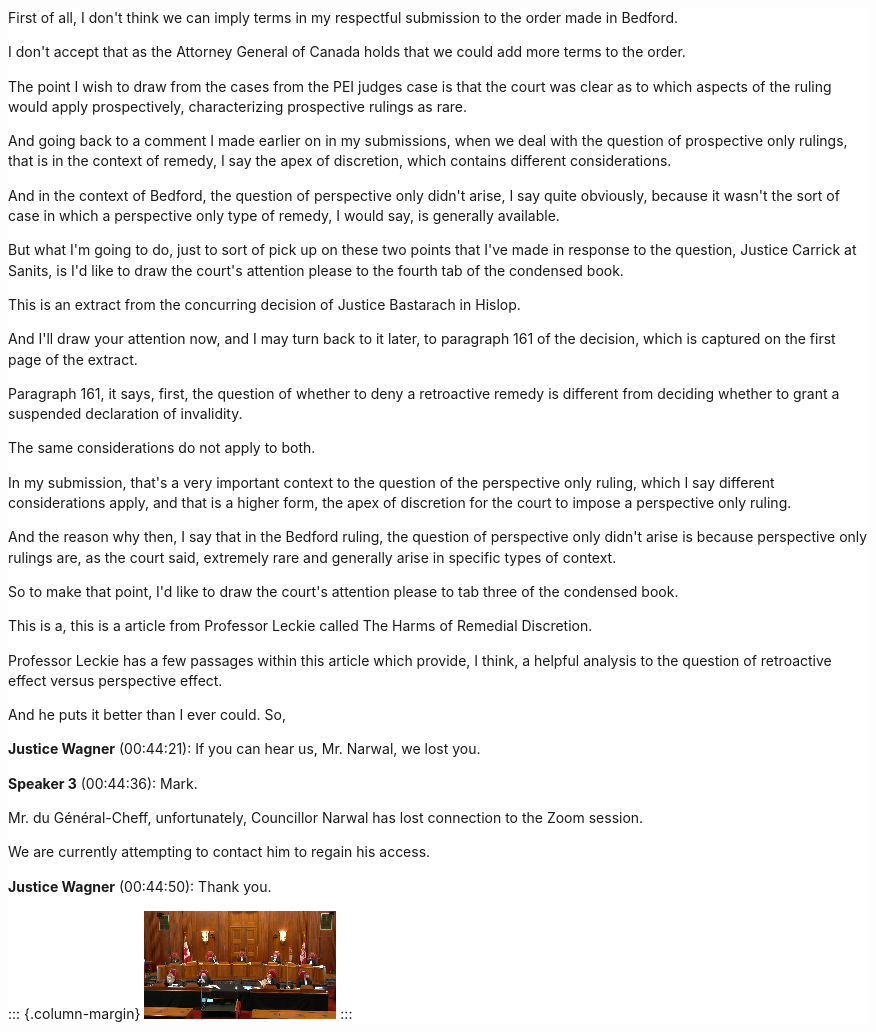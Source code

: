First of all, I don't think we can imply terms in my respectful submission to the order made in Bedford.

I don't accept that as the Attorney General of Canada holds that we could add more terms to the order.

The point I wish to draw from the cases from the PEI judges case is that the court was clear as to which aspects of the ruling would apply prospectively, characterizing prospective rulings as rare.

And going back to a comment I made earlier on in my submissions, when we deal with the question of prospective only rulings, that is in the context of remedy, I say the apex of discretion, which contains different considerations.

And in the context of Bedford, the question of perspective only didn't arise, I say quite obviously, because it wasn't the sort of case in which a perspective only type of remedy, I would say, is generally available.

But what I'm going to do, just to sort of pick up on these two points that I've made in response to the question, Justice Carrick at Sanits, is I'd like to draw the court's attention please to the fourth tab of the condensed book.

This is an extract from the concurring decision of Justice Bastarach in Hislop.

And I'll draw your attention now, and I may turn back to it later, to paragraph 161 of the decision, which is captured on the first page of the extract.

Paragraph 161, it says, first, the question of whether to deny a retroactive remedy is different from deciding whether to grant a suspended declaration of invalidity.

The same considerations do not apply to both.

In my submission, that's a very important context to the question of the perspective only ruling, which I say different considerations apply, and that is a higher form, the apex of discretion for the court to impose a perspective only ruling.

And the reason why then, I say that in the Bedford ruling, the question of perspective only didn't arise is because perspective only rulings are, as the court said, extremely rare and generally arise in specific types of context.

So to make that point, I'd like to draw the court's attention please to tab three of the condensed book.

This is a, this is a article from Professor Leckie called The Harms of Remedial Discretion.

Professor Leckie has a few passages within this article which provide, I think, a helpful analysis to the question of retroactive effect versus perspective effect.

And he puts it better than I ever could. So,

**Justice Wagner** (00:44:21): If you can hear us, Mr. Narwal, we lost you.

**Speaker 3** (00:44:36): Mark.

Mr. du Général-Cheff, unfortunately, Councillor Narwal has lost connection to the Zoom session.

We are currently attempting to contact him to regain his access.

**Justice Wagner** (00:44:50): Thank you.

::: {.column-margin}
![](2703.png)
:::
